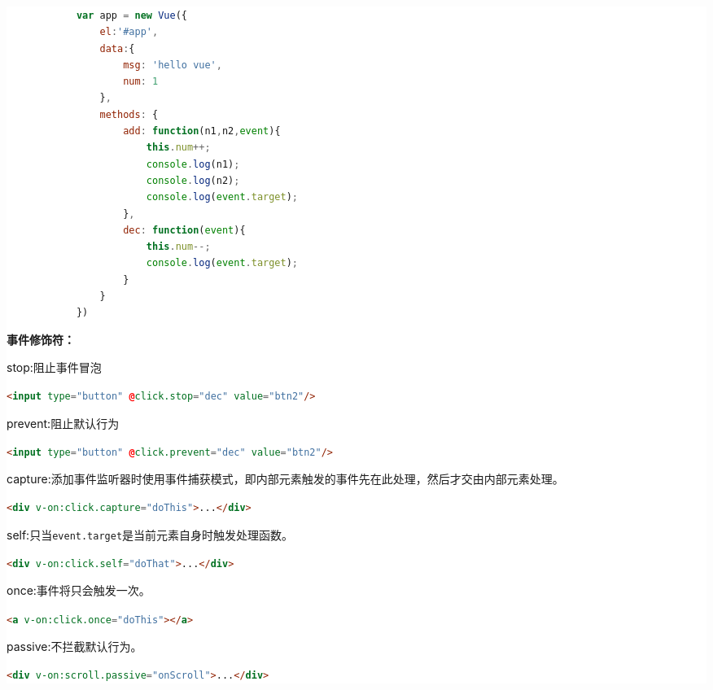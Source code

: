 ```javascript
			var app = new Vue({
				el:'#app',
				data:{
					msg: 'hello vue',
					num: 1
				},
				methods: {
					add: function(n1,n2,event){
						this.num++;
                        console.log(n1);
                        console.log(n2);
                        console.log(event.target);                        
					},
                    dec: function(event){
                        this.num--;
                        console.log(event.target);
                    }
				}
			})
```

**事件修饰符：**

stop:阻止事件冒泡

```html
<input type="button" @click.stop="dec" value="btn2"/>
```

prevent:阻止默认行为

```html
<input type="button" @click.prevent="dec" value="btn2"/>
```

capture:添加事件监听器时使用事件捕获模式，即内部元素触发的事件先在此处理，然后才交由内部元素处理。

```html
<div v-on:click.capture="doThis">...</div>
```

self:只当`event.target`是当前元素自身时触发处理函数。

```html
<div v-on:click.self="doThat">...</div>
```

once:事件将只会触发一次。

```html
<a v-on:click.once="doThis"></a>
```

passive:不拦截默认行为。

```html
<div v-on:scroll.passive="onScroll">...</div>
```
